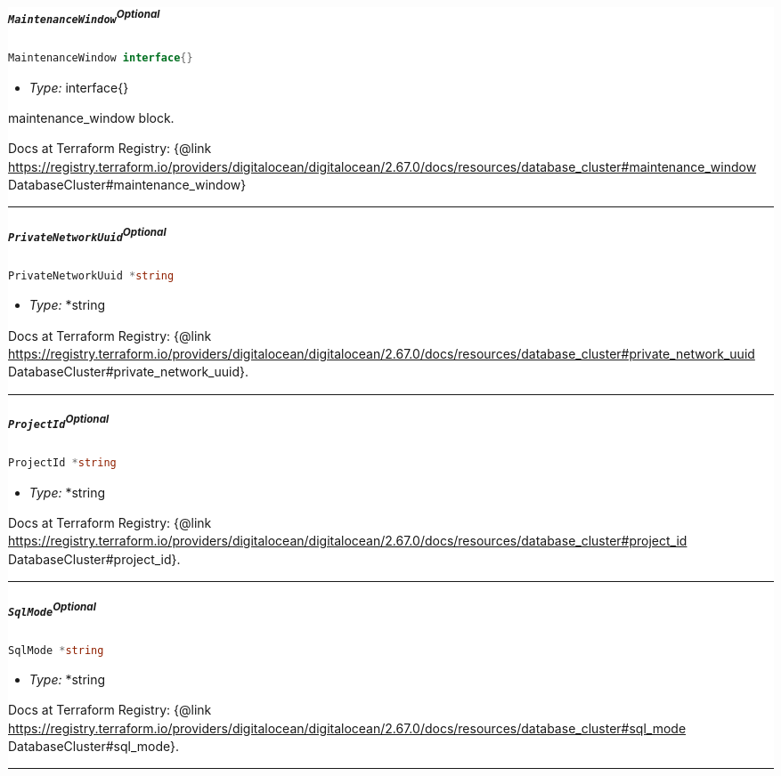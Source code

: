 
##### `MaintenanceWindow`<sup>Optional</sup> <a name="MaintenanceWindow" id="@cdktf/provider-digitalocean.databaseCluster.DatabaseClusterConfig.property.maintenanceWindow"></a>

```go
MaintenanceWindow interface{}
```

- *Type:* interface{}

maintenance_window block.

Docs at Terraform Registry: {@link https://registry.terraform.io/providers/digitalocean/digitalocean/2.67.0/docs/resources/database_cluster#maintenance_window DatabaseCluster#maintenance_window}

---

##### `PrivateNetworkUuid`<sup>Optional</sup> <a name="PrivateNetworkUuid" id="@cdktf/provider-digitalocean.databaseCluster.DatabaseClusterConfig.property.privateNetworkUuid"></a>

```go
PrivateNetworkUuid *string
```

- *Type:* *string

Docs at Terraform Registry: {@link https://registry.terraform.io/providers/digitalocean/digitalocean/2.67.0/docs/resources/database_cluster#private_network_uuid DatabaseCluster#private_network_uuid}.

---

##### `ProjectId`<sup>Optional</sup> <a name="ProjectId" id="@cdktf/provider-digitalocean.databaseCluster.DatabaseClusterConfig.property.projectId"></a>

```go
ProjectId *string
```

- *Type:* *string

Docs at Terraform Registry: {@link https://registry.terraform.io/providers/digitalocean/digitalocean/2.67.0/docs/resources/database_cluster#project_id DatabaseCluster#project_id}.

---

##### `SqlMode`<sup>Optional</sup> <a name="SqlMode" id="@cdktf/provider-digitalocean.databaseCluster.DatabaseClusterConfig.property.sqlMode"></a>

```go
SqlMode *string
```

- *Type:* *string

Docs at Terraform Registry: {@link https://registry.terraform.io/providers/digitalocean/digitalocean/2.67.0/docs/resources/database_cluster#sql_mode DatabaseCluster#sql_mode}.

---